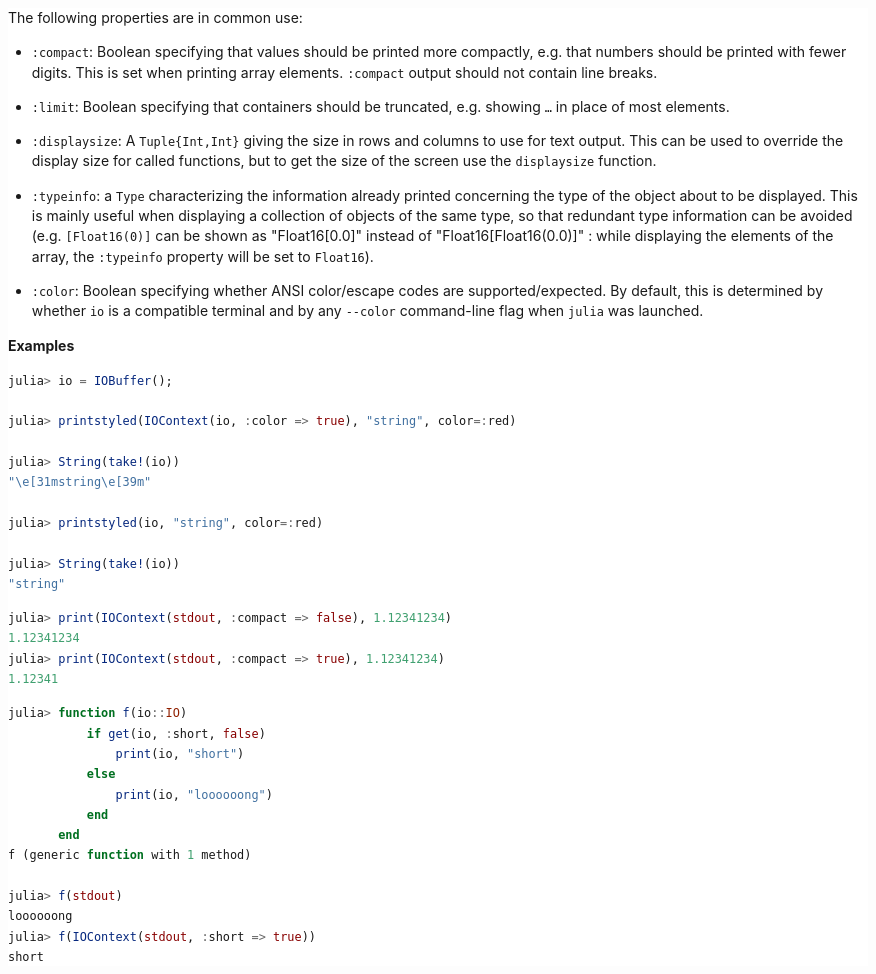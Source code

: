 
The following properties are in common use:
- `:compact`: Boolean specifying that values should be printed more compactly, e.g. that numbers should be printed with fewer digits. This is set when printing array elements. `:compact` output should not contain line breaks.
  
- `:limit`: Boolean specifying that containers should be truncated, e.g. showing `…` in place of most elements.
  
- `:displaysize`: A `Tuple{Int,Int}` giving the size in rows and columns to use for text output. This can be used to override the display size for called functions, but to get the size of the screen use the `displaysize` function.
  
- `:typeinfo`: a `Type` characterizing the information already printed concerning the type of the object about to be displayed. This is mainly useful when displaying a collection of objects of the same type, so that redundant type information can be avoided (e.g. `[Float16(0)]` can be shown as &quot;Float16[0.0]&quot; instead of &quot;Float16[Float16(0.0)]&quot; : while displaying the elements of the array, the `:typeinfo` property will be set to `Float16`).
  
- `:color`: Boolean specifying whether ANSI color/escape codes are supported/expected. By default, this is determined by whether `io` is a compatible terminal and by any `--color` command-line flag when `julia` was launched.
  

**Examples**

```julia
julia> io = IOBuffer();

julia> printstyled(IOContext(io, :color => true), "string", color=:red)

julia> String(take!(io))
"\e[31mstring\e[39m"

julia> printstyled(io, "string", color=:red)

julia> String(take!(io))
"string"
```


```julia
julia> print(IOContext(stdout, :compact => false), 1.12341234)
1.12341234
julia> print(IOContext(stdout, :compact => true), 1.12341234)
1.12341
```


```julia
julia> function f(io::IO)
           if get(io, :short, false)
               print(io, "short")
           else
               print(io, "loooooong")
           end
       end
f (generic function with 1 method)

julia> f(stdout)
loooooong
julia> f(IOContext(stdout, :short => true))
short
```
